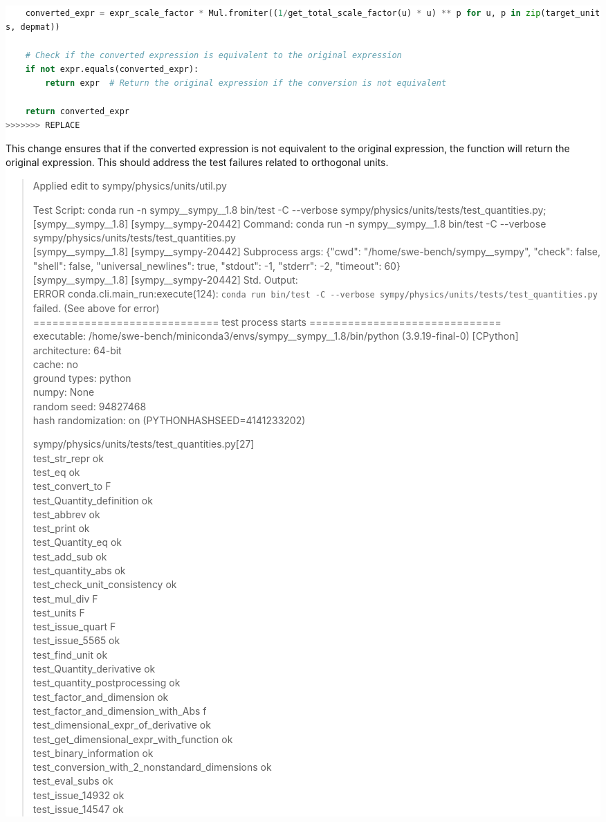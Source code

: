 ```python
    converted_expr = expr_scale_factor * Mul.fromiter((1/get_total_scale_factor(u) * u) ** p for u, p in zip(target_units, depmat))

    # Check if the converted expression is equivalent to the original expression
    if not expr.equals(converted_expr):
        return expr  # Return the original expression if the conversion is not equivalent

    return converted_expr
>>>>>>> REPLACE
```

This change ensures that if the converted expression is not equivalent to the original expression, the function will return the original expression. This should address the test failures related to orthogonal units.

> Applied edit to sympy/physics/units/util.py  
>   
> Test Script: conda run -n sympy__sympy__1.8  bin/test -C --verbose sympy/physics/units/tests/test_quantities.py;  
> [sympy__sympy__1.8] [sympy__sympy-20442] Command: conda run -n sympy__sympy__1.8 bin/test -C --verbose sympy/physics/units/tests/test_quantities.py   
> [sympy__sympy__1.8] [sympy__sympy-20442] Subprocess args: {"cwd": "/home/swe-bench/sympy__sympy", "check": false, "shell": false, "universal_newlines": true, "stdout": -1, "stderr": -2, "timeout": 60}   
> [sympy__sympy__1.8] [sympy__sympy-20442] Std. Output:  
> ERROR conda.cli.main_run:execute(124): `conda run bin/test -C --verbose sympy/physics/units/tests/test_quantities.py` failed. (See above for error)  
> ============================= test process starts ==============================  
> executable:         /home/swe-bench/miniconda3/envs/sympy__sympy__1.8/bin/python  (3.9.19-final-0) [CPython]  
> architecture:       64-bit  
> cache:              no  
> ground types:       python   
> numpy:              None  
> random seed:        94827468  
> hash randomization: on (PYTHONHASHSEED=4141233202)  
>   
> sympy/physics/units/tests/test_quantities.py[27]   
> test_str_repr ok  
> test_eq ok  
> test_convert_to F  
> test_Quantity_definition ok  
> test_abbrev ok  
> test_print ok  
> test_Quantity_eq ok  
> test_add_sub ok  
> test_quantity_abs ok  
> test_check_unit_consistency ok  
> test_mul_div F  
> test_units F  
> test_issue_quart F  
> test_issue_5565 ok  
> test_find_unit ok  
> test_Quantity_derivative ok  
> test_quantity_postprocessing ok  
> test_factor_and_dimension ok  
> test_factor_and_dimension_with_Abs f  
> test_dimensional_expr_of_derivative ok  
> test_get_dimensional_expr_with_function ok  
> test_binary_information ok  
> test_conversion_with_2_nonstandard_dimensions ok  
> test_eval_subs ok  
> test_issue_14932 ok  
> test_issue_14547 ok  